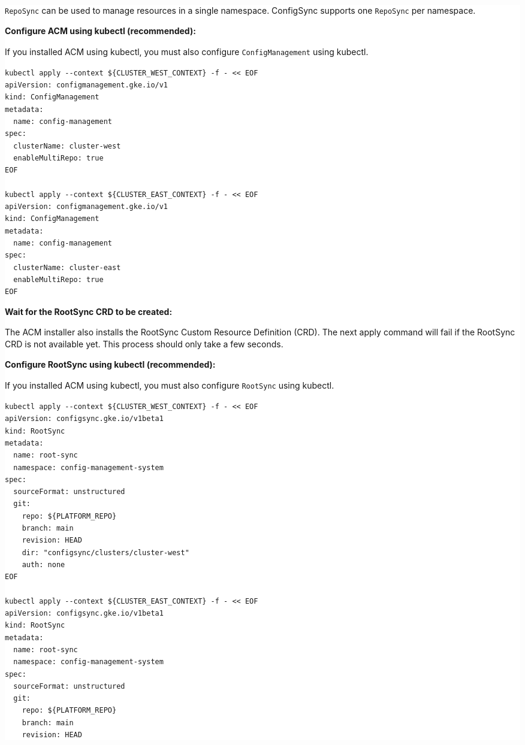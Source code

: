 `RepoSync` can be used to manage resources in a single namespace. ConfigSync supports one `RepoSync` per namespace.

**Configure ACM using kubectl (recommended):**

If you installed ACM using kubectl, you must also configure `ConfigManagement` using kubectl.

```
kubectl apply --context ${CLUSTER_WEST_CONTEXT} -f - << EOF
apiVersion: configmanagement.gke.io/v1
kind: ConfigManagement
metadata:
  name: config-management
spec:
  clusterName: cluster-west
  enableMultiRepo: true
EOF

kubectl apply --context ${CLUSTER_EAST_CONTEXT} -f - << EOF
apiVersion: configmanagement.gke.io/v1
kind: ConfigManagement
metadata:
  name: config-management
spec:
  clusterName: cluster-east
  enableMultiRepo: true
EOF
```

**Wait for the RootSync CRD to be created:**

The ACM installer also installs the RootSync Custom Resource Definition (CRD).
The next apply command will fail if the RootSync CRD is not available yet.
This process should only take a few seconds.

**Configure RootSync using kubectl (recommended):**

If you installed ACM using kubectl, you must also configure `RootSync` using kubectl.

```
kubectl apply --context ${CLUSTER_WEST_CONTEXT} -f - << EOF
apiVersion: configsync.gke.io/v1beta1
kind: RootSync
metadata:
  name: root-sync
  namespace: config-management-system
spec:
  sourceFormat: unstructured
  git:
    repo: ${PLATFORM_REPO}
    branch: main
    revision: HEAD
    dir: "configsync/clusters/cluster-west"
    auth: none
EOF

kubectl apply --context ${CLUSTER_EAST_CONTEXT} -f - << EOF
apiVersion: configsync.gke.io/v1beta1
kind: RootSync
metadata:
  name: root-sync
  namespace: config-management-system
spec:
  sourceFormat: unstructured
  git:
    repo: ${PLATFORM_REPO}
    branch: main
    revision: HEAD
```